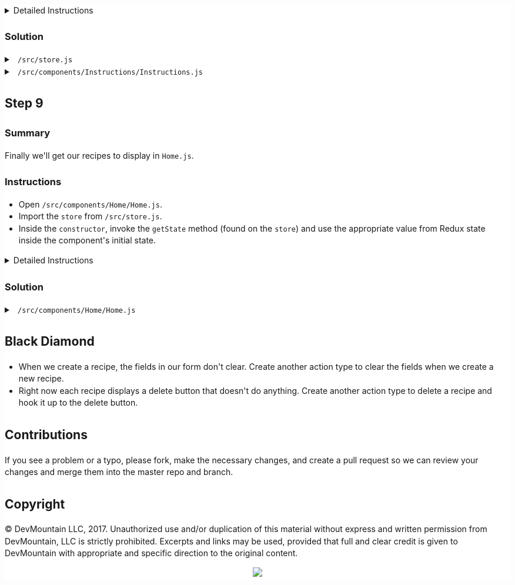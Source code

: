 <details><summary>Detailed Instructions</summary></details>

### Solution

<details><summary> <code> /src/store.js </code> </summary></details>

<details><summary> <code> /src/components/Instructions/Instructions.js </code> </summary></details>

## Step 9

### Summary

Finally we'll get our recipes to display in `Home.js`.

### Instructions

- Open `/src/components/Home/Home.js`.
- Import the `store` from `/src/store.js`.
- Inside the `constructor`, invoke the `getState` method (found on the `store`) and use the appropriate value from Redux state inside the component's initial state.

<details><summary>Detailed Instructions</summary></details>

### Solution

<details><summary> <code> /src/components/Home/Home.js </code> </summary></details>

## Black Diamond

- When we create a recipe, the fields in our form don't clear. Create another action type to clear the fields when we create a new recipe.
- Right now each recipe displays a delete button that doesn't do anything. Create another action type to delete a recipe and hook it up to the delete button.

## Contributions

If you see a problem or a typo, please fork, make the necessary changes, and create a pull request so we can review your changes and merge them into the master repo and branch.

## Copyright

© DevMountain LLC, 2017. Unauthorized use and/or duplication of this material without express and written permission from DevMountain, LLC is strictly prohibited. Excerpts and links may be used, provided that full and clear credit is given to DevMountain with appropriate and specific direction to the original content.

<p align="center">
<img src="https://s3.amazonaws.com/devmountain/readme-logo.png" width="250">
</p>
